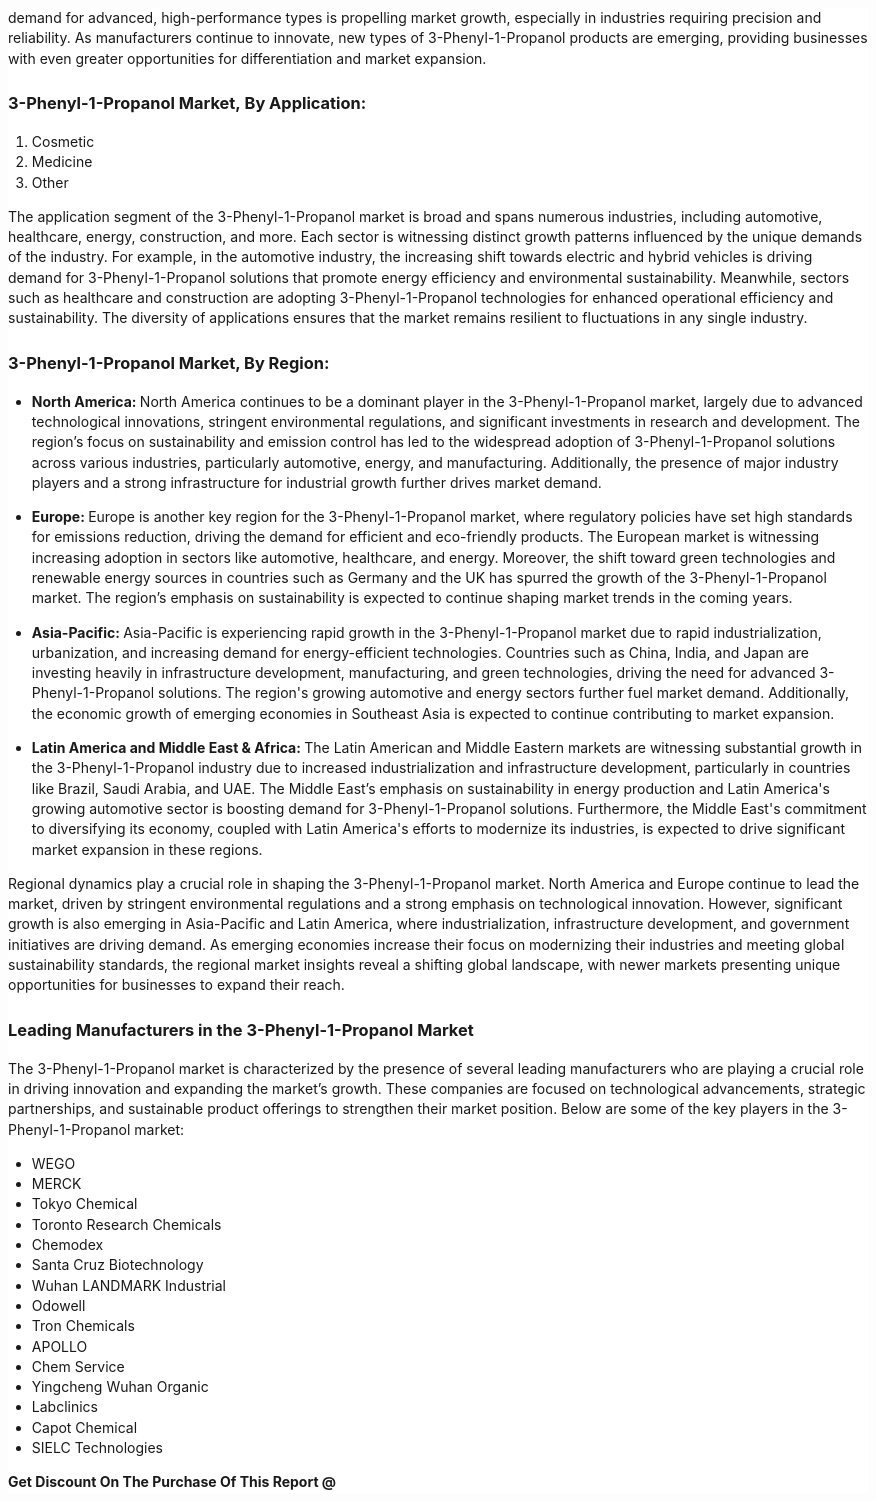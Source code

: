 demand for advanced, high-performance types is propelling market growth, especially in industries requiring precision and reliability. As manufacturers continue to innovate, new types of 3-Phenyl-1-Propanol products are emerging, providing businesses with even greater opportunities for differentiation and market expansion.</p><h3>3-Phenyl-1-Propanol Market,&nbsp;By Application:</h3><ol><li>Cosmetic<li> Medicine<li> Other</li></ol><p>The application segment of the 3-Phenyl-1-Propanol market is broad and spans numerous industries, including automotive, healthcare, energy, construction, and more. Each sector is witnessing distinct growth patterns influenced by the unique demands of the industry. For example, in the automotive industry, the increasing shift towards electric and hybrid vehicles is driving demand for 3-Phenyl-1-Propanol solutions that promote energy efficiency and environmental sustainability. Meanwhile, sectors such as healthcare and construction are adopting 3-Phenyl-1-Propanol technologies for enhanced operational efficiency and sustainability. The diversity of applications ensures that the market remains resilient to fluctuations in any single industry.</p><h3>3-Phenyl-1-Propanol Market, By Region:</h3><ul><li><p><strong>North America:&nbsp;</strong>North America continues to be a dominant player in the 3-Phenyl-1-Propanol market, largely due to advanced technological innovations, stringent environmental regulations, and significant investments in research and development. The region&rsquo;s focus on sustainability and emission control has led to the widespread adoption of 3-Phenyl-1-Propanol solutions across various industries, particularly automotive, energy, and manufacturing. Additionally, the presence of major industry players and a strong infrastructure for industrial growth further drives market demand.</p></li><li><p><strong><strong>Europe:&nbsp;</strong></strong>Europe is another key region for the 3-Phenyl-1-Propanol market, where regulatory policies have set high standards for emissions reduction, driving the demand for efficient and eco-friendly products. The European market is witnessing increasing adoption in sectors like automotive, healthcare, and energy. Moreover, the shift toward green technologies and renewable energy sources in countries such as Germany and the UK has spurred the growth of the 3-Phenyl-1-Propanol market. The region&rsquo;s emphasis on sustainability is expected to continue shaping market trends in the coming years.</p></li><li><p><strong><strong>Asia-Pacific:&nbsp;</strong></strong>Asia-Pacific is experiencing rapid growth in the 3-Phenyl-1-Propanol market due to rapid industrialization, urbanization, and increasing demand for energy-efficient technologies. Countries such as China, India, and Japan are investing heavily in infrastructure development, manufacturing, and green technologies, driving the need for advanced 3-Phenyl-1-Propanol solutions. The region's growing automotive and energy sectors further fuel market demand. Additionally, the economic growth of emerging economies in Southeast Asia is expected to continue contributing to market expansion.</p></li><li><p><strong><strong>Latin America and Middle East &amp; Africa:&nbsp;</strong></strong>The Latin American and Middle Eastern markets are witnessing substantial growth in the 3-Phenyl-1-Propanol industry due to increased industrialization and infrastructure development, particularly in countries like Brazil, Saudi Arabia, and UAE. The Middle East&rsquo;s emphasis on sustainability in energy production and Latin America's growing automotive sector is boosting demand for 3-Phenyl-1-Propanol solutions. Furthermore, the Middle East's commitment to diversifying its economy, coupled with Latin America's efforts to modernize its industries, is expected to drive significant market expansion in these regions.</p></li></ul><p>Regional dynamics play a crucial role in shaping the 3-Phenyl-1-Propanol market. North America and Europe continue to lead the market, driven by stringent environmental regulations and a strong emphasis on technological innovation. However, significant growth is also emerging in Asia-Pacific and Latin America, where industrialization, infrastructure development, and government initiatives are driving demand. As emerging economies increase their focus on modernizing their industries and meeting global sustainability standards, the regional market insights reveal a shifting global landscape, with newer markets presenting unique opportunities for businesses to expand their reach.</p><h3><strong>Leading Manufacturers in the 3-Phenyl-1-Propanol Market</strong></h3><p>The 3-Phenyl-1-Propanol market is characterized by the presence of several leading manufacturers who are playing a crucial role in driving innovation and expanding the market&rsquo;s growth. These companies are focused on technological advancements, strategic partnerships, and sustainable product offerings to strengthen their market position. Below are some of the key players in the 3-Phenyl-1-Propanol market:</p></div><div class="article-main__content" data-test-id="publishing-text-block"><ul><li><span class="">WEGO<li> MERCK<li> Tokyo Chemical<li> Toronto Research Chemicals<li> Chemodex<li> Santa Cruz Biotechnology<li> Wuhan LANDMARK Industrial<li> Odowell<li> Tron Chemicals<li> APOLLO<li> Chem Service<li> Yingcheng Wuhan Organic<li> Labclinics<li> Capot Chemical<li> SIELC Technologies</span></li></ul></div><div class="article-main__content" data-test-id="publishing-text-block"><p><span class="font-[700]"><strong>Get Discount On The Purchase Of This Report @</strong>